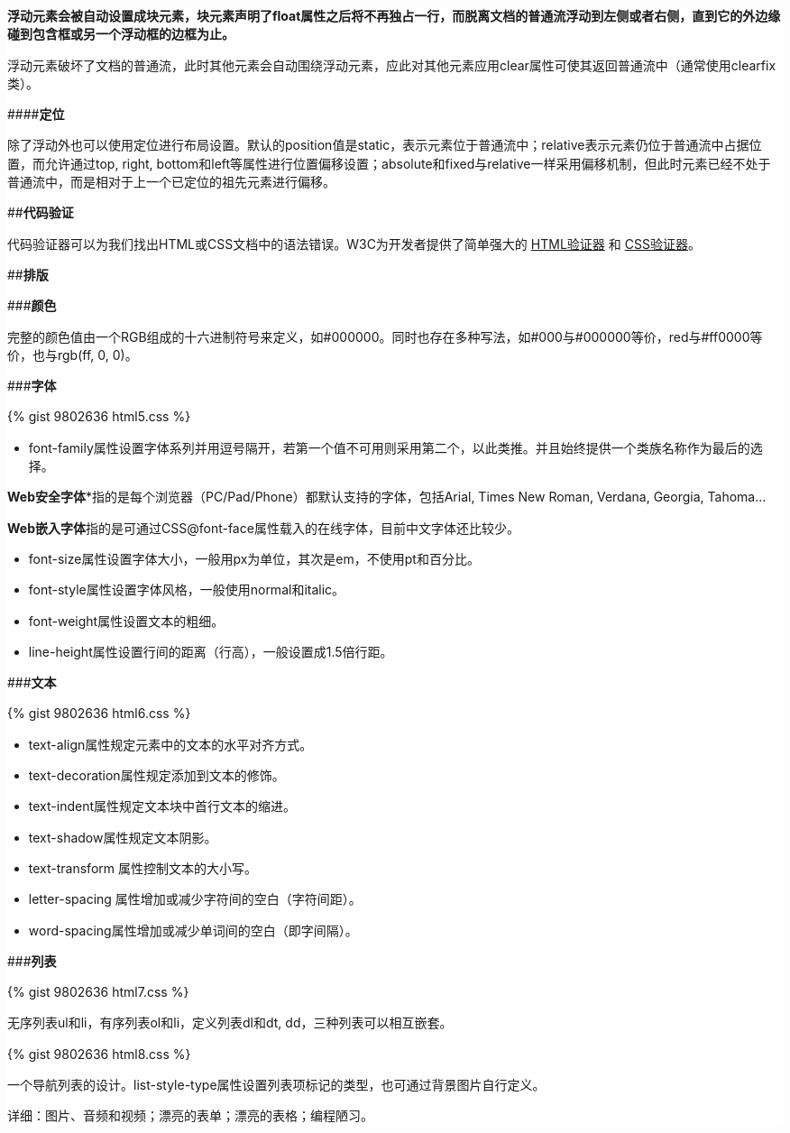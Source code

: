 **浮动元素会被自动设置成块元素，块元素声明了float属性之后将不再独占一行，而脱离文档的普通流浮动到左侧或者右侧，直到它的外边缘碰到包含框或另一个浮动框的边框为止。**

浮动元素破坏了文档的普通流，此时其他元素会自动围绕浮动元素，应此对其他元素应用clear属性可使其返回普通流中（通常使用clearfix类）。

####**定位**

除了浮动外也可以使用定位进行布局设置。默认的position值是static，表示元素位于普通流中；relative表示元素仍位于普通流中占据位置，而允许通过top, right, bottom和left等属性进行位置偏移设置；absolute和fixed与relative一样采用偏移机制，但此时元素已经不处于普通流中，而是相对于上一个已定位的祖先元素进行偏移。

##**代码验证**

代码验证器可以为我们找出HTML或CSS文档中的语法错误。W3C为开发者提供了简单强大的 [HTML验证器](http://validator.w3.org/) 和 [CSS验证器](http://jigsaw.w3.org/css-validator/)。

##**排版**

###**颜色**

完整的颜色值由一个RGB组成的十六进制符号来定义，如#000000。同时也存在多种写法，如#000与#000000等价，red与#ff0000等价，也与rgb(ff, 0, 0)。

###**字体**

{% gist 9802636 html5.css %}

* font-family属性设置字体系列并用逗号隔开，若第一个值不可用则采用第二个，以此类推。并且始终提供一个类族名称作为最后的选择。

**Web安全字体***指的是每个浏览器（PC/Pad/Phone）都默认支持的字体，包括Arial, Times New Roman, Verdana, Georgia, Tahoma...

**Web嵌入字体**指的是可通过CSS@font-face属性载入的在线字体，目前中文字体还比较少。

* font-size属性设置字体大小，一般用px为单位，其次是em，不使用pt和百分比。

* font-style属性设置字体风格，一般使用normal和italic。

* font-weight属性设置文本的粗细。

* line-height属性设置行间的距离（行高），一般设置成1.5倍行距。

###**文本**

{% gist 9802636 html6.css %}

* text-align属性规定元素中的文本的水平对齐方式。

* text-decoration属性规定添加到文本的修饰。

* text-indent属性规定文本块中首行文本的缩进。

* text-shadow属性规定文本阴影。

* text-transform 属性控制文本的大小写。

* letter-spacing 属性增加或减少字符间的空白（字符间距）。

* word-spacing属性增加或减少单词间的空白（即字间隔）。

###**列表**

{% gist 9802636 html7.css %}

无序列表ul和li，有序列表ol和li，定义列表dl和dt, dd，三种列表可以相互嵌套。

{% gist 9802636 html8.css %}

一个导航列表的设计。list-style-type属性设置列表项标记的类型，也可通过背景图片自行定义。

详细：图片、音频和视频；漂亮的表单；漂亮的表格；编程陋习。